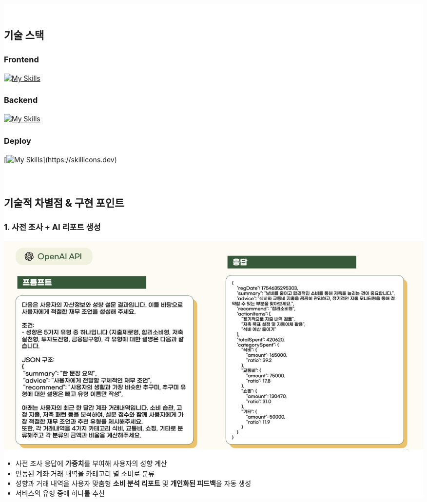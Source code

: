 <br>

## 기술 스택

### Frontend

[![My Skills](https://skillicons.dev/icons?i=javascript,npm,vue,pinia,tailwind,vite)](https://skillicons.dev)

### Backend

[![My Skills](https://skillicons.dev/icons?i=spring,gradle,mysql)](https://skillicons.dev)

### Deploy

[![My Skills](https://skillicons.dev/icons?i=vercel,docker,aws,php,githubactions,)](https://skillicons.dev)

<br>

## 기술적 차별점 & 구현 포인트

### 1. 사전 조사 + AI 리포트 생성

![프롬프트](docs/images/프롬프트.png)

- 사전 조사 응답에 **가중치**를 부여해 사용자의 성향 계산
- 연동된 계좌 거래 내역을 카테고리 별 소비로 분류
- 성향과 거래 내역을 사용자 맞춤형 **소비 분석 리포트** 및 **개인화된 피드백**을 자동 생성
- 서비스의 유형 중에 하나를 추천
